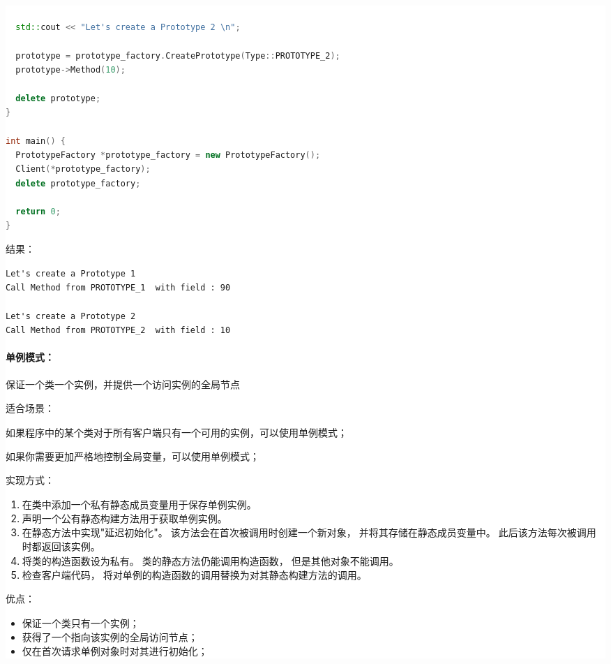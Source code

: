 ```c++

  std::cout << "Let's create a Prototype 2 \n";

  prototype = prototype_factory.CreatePrototype(Type::PROTOTYPE_2);
  prototype->Method(10);

  delete prototype;
}

int main() {
  PrototypeFactory *prototype_factory = new PrototypeFactory();
  Client(*prototype_factory);
  delete prototype_factory;

  return 0;
}
```



结果：

```
Let's create a Prototype 1
Call Method from PROTOTYPE_1  with field : 90

Let's create a Prototype 2 
Call Method from PROTOTYPE_2  with field : 10
```



#### 单例模式：

保证一个类一个实例，并提供一个访问实例的全局节点



适合场景：

如果程序中的某个类对于所有客户端只有一个可用的实例，可以使用单例模式；

如果你需要更加严格地控制全局变量，可以使用单例模式；



实现方式：

1. 在类中添加一个私有静态成员变量用于保存单例实例。
2. 声明一个公有静态构建方法用于获取单例实例。
3. 在静态方法中实现"延迟初始化"。 该方法会在首次被调用时创建一个新对象， 并将其存储在静态成员变量中。 此后该方法每次被调用时都返回该实例。
4. 将类的构造函数设为私有。 类的静态方法仍能调用构造函数， 但是其他对象不能调用。
5. 检查客户端代码， 将对单例的构造函数的调用替换为对其静态构建方法的调用。



优点：

- 保证一个类只有一个实例；
- 获得了一个指向该实例的全局访问节点；
- 仅在首次请求单例对象时对其进行初始化；
